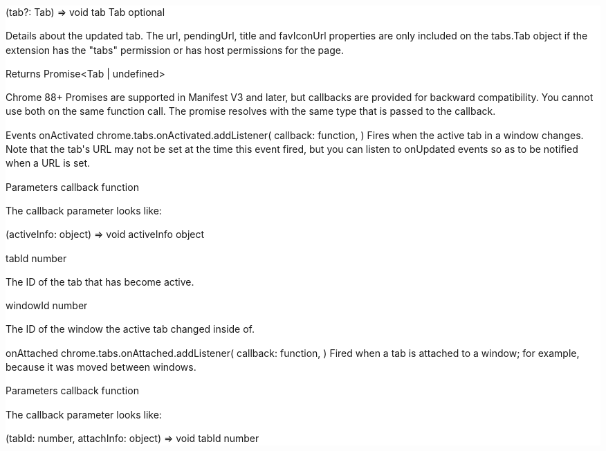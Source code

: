(tab?: Tab) => void
tab
Tab optional

Details about the updated tab. The url, pendingUrl, title and favIconUrl properties are only included on the tabs.Tab object if the extension has the "tabs" permission or has host permissions for the page.

Returns
Promise<Tab | undefined>

Chrome 88+
Promises are supported in Manifest V3 and later, but callbacks are provided for backward compatibility. You cannot use both on the same function call. The promise resolves with the same type that is passed to the callback.

Events
onActivated
chrome.tabs.onActivated.addListener(
  callback: function,
)
Fires when the active tab in a window changes. Note that the tab's URL may not be set at the time this event fired, but you can listen to onUpdated events so as to be notified when a URL is set.

Parameters
callback
function

The callback parameter looks like:

(activeInfo: object) => void
activeInfo
object

tabId
number

The ID of the tab that has become active.

windowId
number

The ID of the window the active tab changed inside of.

onAttached
chrome.tabs.onAttached.addListener(
  callback: function,
)
Fired when a tab is attached to a window; for example, because it was moved between windows.

Parameters
callback
function

The callback parameter looks like:

(tabId: number, attachInfo: object) => void
tabId
number
